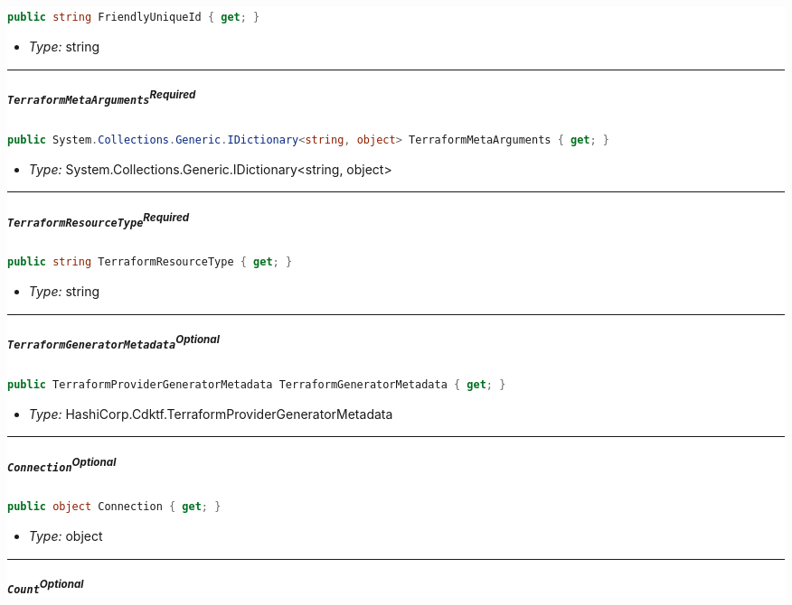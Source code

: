 ```csharp
public string FriendlyUniqueId { get; }
```

- *Type:* string

---

##### `TerraformMetaArguments`<sup>Required</sup> <a name="TerraformMetaArguments" id="@cdktf/provider-okta.profileMapping.ProfileMapping.property.terraformMetaArguments"></a>

```csharp
public System.Collections.Generic.IDictionary<string, object> TerraformMetaArguments { get; }
```

- *Type:* System.Collections.Generic.IDictionary<string, object>

---

##### `TerraformResourceType`<sup>Required</sup> <a name="TerraformResourceType" id="@cdktf/provider-okta.profileMapping.ProfileMapping.property.terraformResourceType"></a>

```csharp
public string TerraformResourceType { get; }
```

- *Type:* string

---

##### `TerraformGeneratorMetadata`<sup>Optional</sup> <a name="TerraformGeneratorMetadata" id="@cdktf/provider-okta.profileMapping.ProfileMapping.property.terraformGeneratorMetadata"></a>

```csharp
public TerraformProviderGeneratorMetadata TerraformGeneratorMetadata { get; }
```

- *Type:* HashiCorp.Cdktf.TerraformProviderGeneratorMetadata

---

##### `Connection`<sup>Optional</sup> <a name="Connection" id="@cdktf/provider-okta.profileMapping.ProfileMapping.property.connection"></a>

```csharp
public object Connection { get; }
```

- *Type:* object

---

##### `Count`<sup>Optional</sup> <a name="Count" id="@cdktf/provider-okta.profileMapping.ProfileMapping.property.count"></a>
